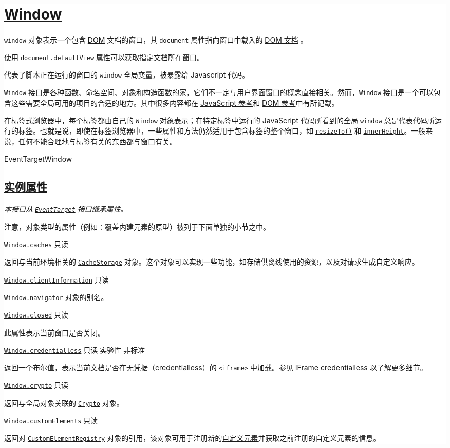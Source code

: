 # [Window](https://developer.mozilla.org/zh-CN/docs/Web/API/Window)
`window` 对象表示一个包含 [DOM](https://developer.mozilla.org/zh-CN/docs/Glossary/DOM) 文档的窗口，其 `document` 属性指向窗口中载入的 [DOM 文档](https://developer.mozilla.org/zh-CN/docs/Web/API/Document) 。

使用 [`document.defaultView`](https://developer.mozilla.org/zh-CN/docs/Web/API/Document/defaultView) 属性可以获取指定文档所在窗口。

代表了脚本正在运行的窗口的 `window` 全局变量，被暴露给 Javascript 代码。

`Window` 接口是各种函数、命名空间、对象和构造函数的家，它们不一定与用户界面窗口的概念直接相关。然而，`Window` 接口是一个可以包含这些需要全局可用的项目的合适的地方。其中很多内容都在 [JavaScript 参考](https://developer.mozilla.org/zh-CN/docs/Web/JavaScript/Reference)和 [DOM 参考](https://developer.mozilla.org/zh-CN/docs/Web/API/Document_Object_Model)中有所记载。

在标签式浏览器中，每个标签都由自己的 `Window` 对象表示；在特定标签中运行的 JavaScript 代码所看到的全局 `window` 总是代表代码所运行的标签。也就是说，即使在标签浏览器中，一些属性和方法仍然适用于包含标签的整个窗口，如 [`resizeTo()`](https://developer.mozilla.org/zh-CN/docs/Web/API/Window/resizeTo "resizeTo()") 和 [`innerHeight`](https://developer.mozilla.org/zh-CN/docs/Web/API/Window/innerHeight "innerHeight")。一般来说，任何不能合理地与标签有关的东西都与窗口有关。

EventTargetWindow

## [实例属性](https://developer.mozilla.org/zh-CN/docs/Web/API/Window#%E5%AE%9E%E4%BE%8B%E5%B1%9E%E6%80%A7)

_本接口从 [`EventTarget`](https://developer.mozilla.org/zh-CN/docs/Web/API/EventTarget) 接口继承属性。_

注意，对象类型的属性（例如：覆盖内建元素的原型）被列于下面单独的小节之中。

[`Window.caches`](https://developer.mozilla.org/zh-CN/docs/Web/API/Window/caches) 只读

返回与当前环境相关的 [`CacheStorage`](https://developer.mozilla.org/zh-CN/docs/Web/API/CacheStorage) 对象。这个对象可以实现一些功能，如存储供离线使用的资源，以及对请求生成自定义响应。

[`Window.clientInformation`](https://developer.mozilla.org/zh-CN/docs/Web/API/Window/navigator "Window.clientInformation") 只读

[`Window.navigator`](https://developer.mozilla.org/zh-CN/docs/Web/API/Window/navigator) 对象的别名。

[`Window.closed`](https://developer.mozilla.org/zh-CN/docs/Web/API/Window/closed) 只读

此属性表示当前窗口是否关闭。

[`Window.credentialless`](https://developer.mozilla.org/en-US/docs/Web/API/Window/credentialless) 只读 实验性 非标准

返回一个布尔值，表示当前文档是否在无凭据（credentialless）的 [`<iframe>`](https://developer.mozilla.org/zh-CN/docs/Web/HTML/Element/iframe) 中加载。参见 [IFrame credentialless](https://developer.mozilla.org/en-US/docs/Web/Security/IFrame_credentialless) 以了解更多细节。

[`Window.crypto`](https://developer.mozilla.org/zh-CN/docs/Web/API/Window/crypto) 只读

返回与全局对象关联的 [`Crypto`](https://developer.mozilla.org/zh-CN/docs/Web/API/Crypto) 对象。

[`Window.customElements`](https://developer.mozilla.org/zh-CN/docs/Web/API/Window/customElements) 只读

返回对 [`CustomElementRegistry`](https://developer.mozilla.org/zh-CN/docs/Web/API/CustomElementRegistry) 对象的引用，该对象可用于注册新的[自定义元素](https://developer.mozilla.org/zh-CN/docs/Web/API/Web_components/Using_custom_elements)并获取之前注册的自定义元素的信息。
